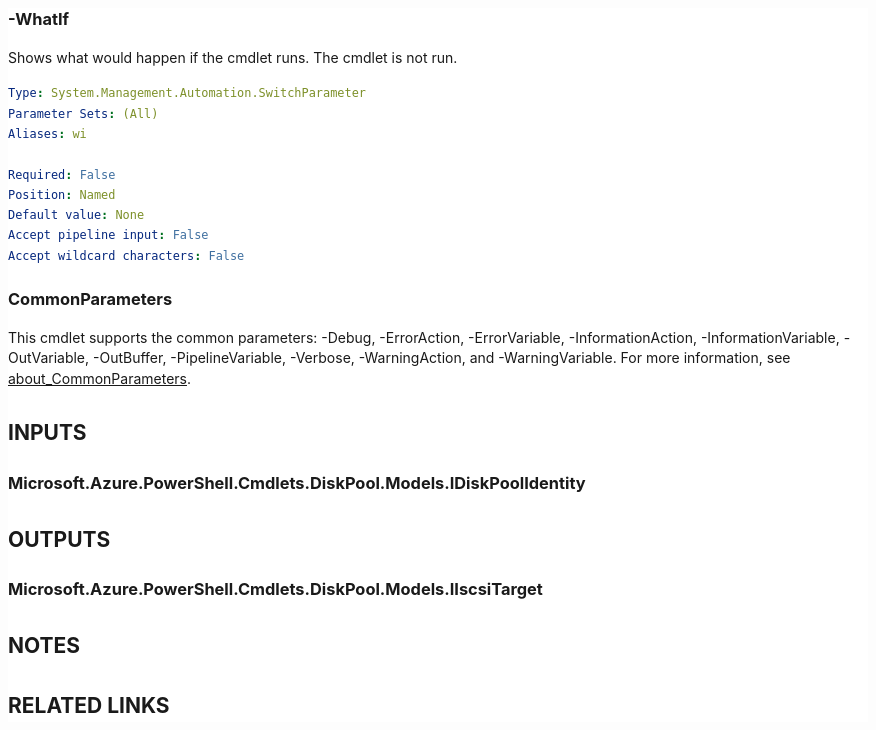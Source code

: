 ### -WhatIf
Shows what would happen if the cmdlet runs.
The cmdlet is not run.

```yaml
Type: System.Management.Automation.SwitchParameter
Parameter Sets: (All)
Aliases: wi

Required: False
Position: Named
Default value: None
Accept pipeline input: False
Accept wildcard characters: False
```

### CommonParameters
This cmdlet supports the common parameters: -Debug, -ErrorAction, -ErrorVariable, -InformationAction, -InformationVariable, -OutVariable, -OutBuffer, -PipelineVariable, -Verbose, -WarningAction, and -WarningVariable. For more information, see [about_CommonParameters](http://go.microsoft.com/fwlink/?LinkID=113216).

## INPUTS

### Microsoft.Azure.PowerShell.Cmdlets.DiskPool.Models.IDiskPoolIdentity

## OUTPUTS

### Microsoft.Azure.PowerShell.Cmdlets.DiskPool.Models.IIscsiTarget

## NOTES

## RELATED LINKS

